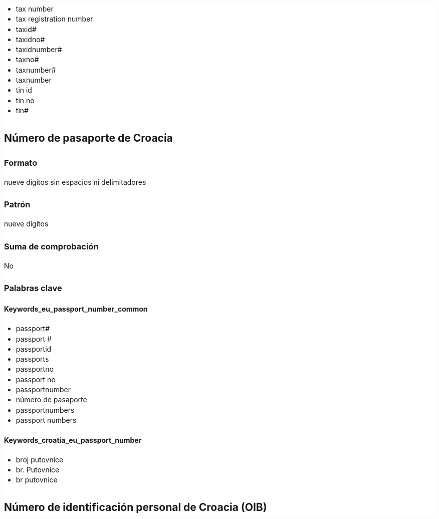 - tax number
- tax registration number
- taxid#
- taxidno#
- taxidnumber#
- taxno#
- taxnumber#
- taxnumber
- tin id
- tin no
- tin#


## <a name="croatia-passport-number"></a>Número de pasaporte de Croacia

### <a name="format"></a>Formato

nueve dígitos sin espacios ni delimitadores

### <a name="pattern"></a>Patrón

nueve dígitos

### <a name="checksum"></a>Suma de comprobación

No

### <a name="keywords"></a>Palabras clave

#### <a name="keywords_eu_passport_number_common"></a>Keywords_eu_passport_number_common

- passport#
- passport #
- passportid
- passports
- passportno
- passport no
- passportnumber
- número de pasaporte
- passportnumbers
- passport numbers

#### <a name="keywords_croatia_eu_passport_number"></a>Keywords_croatia_eu_passport_number

- broj putovnice
- br. Putovnice
- br putovnice

## <a name="croatia-personal-identification-oib-number"></a>Número de identificación personal de Croacia (OIB)
